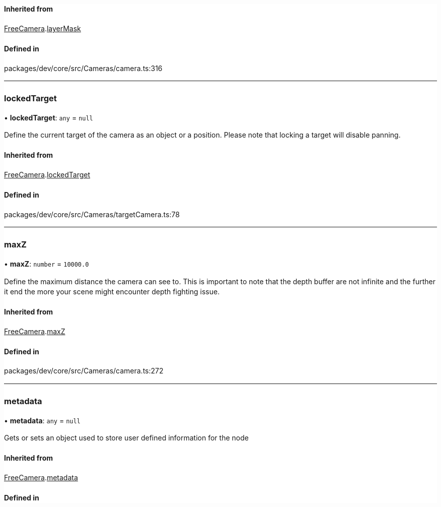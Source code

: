#### Inherited from

[FreeCamera](FreeCamera.md).[layerMask](FreeCamera.md#layermask)

#### Defined in

packages/dev/core/src/Cameras/camera.ts:316

___

### lockedTarget

• **lockedTarget**: `any` = `null`

Define the current target of the camera as an object or a position.
Please note that locking a target will disable panning.

#### Inherited from

[FreeCamera](FreeCamera.md).[lockedTarget](FreeCamera.md#lockedtarget)

#### Defined in

packages/dev/core/src/Cameras/targetCamera.ts:78

___

### maxZ

• **maxZ**: `number` = `10000.0`

Define the maximum distance the camera can see to.
This is important to note that the depth buffer are not infinite and the further it end
the more your scene might encounter depth fighting issue.

#### Inherited from

[FreeCamera](FreeCamera.md).[maxZ](FreeCamera.md#maxz)

#### Defined in

packages/dev/core/src/Cameras/camera.ts:272

___

### metadata

• **metadata**: `any` = `null`

Gets or sets an object used to store user defined information for the node

#### Inherited from

[FreeCamera](FreeCamera.md).[metadata](FreeCamera.md#metadata)

#### Defined in
